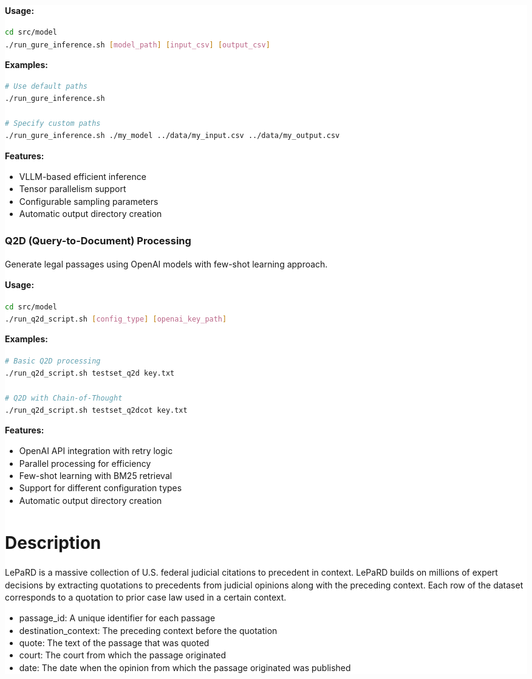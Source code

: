 **Usage:**
```bash
cd src/model
./run_gure_inference.sh [model_path] [input_csv] [output_csv]
```

**Examples:**
```bash
# Use default paths
./run_gure_inference.sh

# Specify custom paths
./run_gure_inference.sh ./my_model ../data/my_input.csv ../data/my_output.csv
```

**Features:**
- VLLM-based efficient inference
- Tensor parallelism support
- Configurable sampling parameters
- Automatic output directory creation

### Q2D (Query-to-Document) Processing
Generate legal passages using OpenAI models with few-shot learning approach.

**Usage:**
```bash
cd src/model
./run_q2d_script.sh [config_type] [openai_key_path]
```

**Examples:**
```bash
# Basic Q2D processing
./run_q2d_script.sh testset_q2d key.txt

# Q2D with Chain-of-Thought
./run_q2d_script.sh testset_q2dcot key.txt
```

**Features:**
- OpenAI API integration with retry logic
- Parallel processing for efficiency
- Few-shot learning with BM25 retrieval
- Support for different configuration types
- Automatic output directory creation

# Description

LePaRD is a massive collection of U.S. federal judicial citations to precedent in context. LePaRD builds on millions of expert decisions by extracting quotations to precedents from judicial opinions along with the preceding context. Each row of the dataset corresponds to a quotation to prior case law used in a certain context.

- passage_id: A unique identifier for each passage
- destination_context: The preceding context before the quotation
- quote: The text of the passage that was quoted
- court: The court from which the passage originated
- date: The date when the opinion from which the passage originated was published
